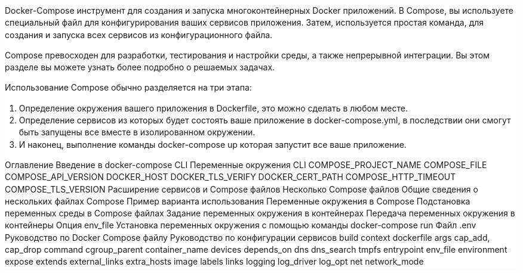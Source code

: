 Docker-Compose инструмент для создания и запуска многоконтейнерных Docker приложений. В Compose, вы используете специальный файл для конфигурирования ваших сервисов приложения. Затем, используется простая команда, для создания и запуска всех сервисов из конфигурационного файла. 

Compose превосходен для разработки, тестирования и настройки среды, а также непрерывной интеграции. Вы этом разделе вы можете узнать более подробно о решаемых задачах.

Использование Compose обычно разделяется на три этапа:
1. Определение окружения вашего приложения в Dockerfile, это можно сделать в любом месте.
2. Определение сервисов из которых будет состоять ваше приложение в docker-compose.yml, в последствии они смогут быть запущены все вместе в изолированном окружении.
3. И наконец, выполнение команды docker-compose up которая запустит все ваше приложение.

Оглавление
Введение в docker-compose CLI
Переменные окружения CLI
  COMPOSE_PROJECT_NAME
  COMPOSE_FILE
  COMPOSE_API_VERSION
  DOCKER_HOST
  DOCKER_TLS_VERIFY
  DOCKER_CERT_PATH
  COMPOSE_HTTP_TIMEOUT
  COMPOSE_TLS_VERSION
Расширение сервисов и Compose файлов
  Несколько Compose файлов
  Общие сведения о нескольких файлах Compose
  Пример варианта использования
Переменные окружения в Compose
  Подстановка переменных среды в Compose файлах
  Задание переменных окружения в контейнерах
  Передача переменных окружения в контейнеры
  Опция env_file
  Установка переменных окружения с помощью команды docker-compose run
  Файл .env
Руководство по Docker Compose файлу
  Руководство по конфигурации сервисов
  build
    context
  dockerfile
  args
  cap_add, cap_drop
  command
  cgroup_parent
  container_name
  devices
  depends_on
  dns
  dns_search
  tmpfs
  entrypoint
  env_file
  environment
  expose
  extends
  external_links
  extra_hosts
  image
  labels
  links
  logging
  log_driver
  log_opt
  net
  network_mode